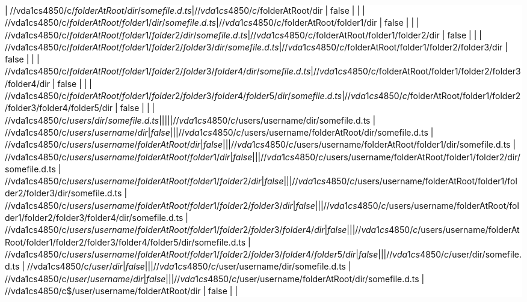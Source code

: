 | //vda1cs4850/c$/folderAtRoot/dir/somefile.d.ts                                                              | //vda1cs4850/c$/folderAtRoot/dir                                                                            | false     |                                                                                                             |
| //vda1cs4850/c$/folderAtRoot/folder1/dir/somefile.d.ts                                                      | //vda1cs4850/c$/folderAtRoot/folder1/dir                                                                    | false     |                                                                                                             |
| //vda1cs4850/c$/folderAtRoot/folder1/folder2/dir/somefile.d.ts                                              | //vda1cs4850/c$/folderAtRoot/folder1/folder2/dir                                                            | false     |                                                                                                             |
| //vda1cs4850/c$/folderAtRoot/folder1/folder2/folder3/dir/somefile.d.ts                                      | //vda1cs4850/c$/folderAtRoot/folder1/folder2/folder3/dir                                                    | false     |                                                                                                             |
| //vda1cs4850/c$/folderAtRoot/folder1/folder2/folder3/folder4/dir/somefile.d.ts                              | //vda1cs4850/c$/folderAtRoot/folder1/folder2/folder3/folder4/dir                                            | false     |                                                                                                             |
| //vda1cs4850/c$/folderAtRoot/folder1/folder2/folder3/folder4/folder5/dir/somefile.d.ts                      | //vda1cs4850/c$/folderAtRoot/folder1/folder2/folder3/folder4/folder5/dir                                    | false     |                                                                                                             |
| //vda1cs4850/c$/users/dir/somefile.d.ts                                                                     |                                                                                                             |           |                                                                                                             |
| //vda1cs4850/c$/users/username/dir/somefile.d.ts                                                            | //vda1cs4850/c$/users/username/dir                                                                          | false     |                                                                                                             |
| //vda1cs4850/c$/users/username/folderAtRoot/dir/somefile.d.ts                                               | //vda1cs4850/c$/users/username/folderAtRoot/dir                                                             | false     |                                                                                                             |
| //vda1cs4850/c$/users/username/folderAtRoot/folder1/dir/somefile.d.ts                                       | //vda1cs4850/c$/users/username/folderAtRoot/folder1/dir                                                     | false     |                                                                                                             |
| //vda1cs4850/c$/users/username/folderAtRoot/folder1/folder2/dir/somefile.d.ts                               | //vda1cs4850/c$/users/username/folderAtRoot/folder1/folder2/dir                                             | false     |                                                                                                             |
| //vda1cs4850/c$/users/username/folderAtRoot/folder1/folder2/folder3/dir/somefile.d.ts                       | //vda1cs4850/c$/users/username/folderAtRoot/folder1/folder2/folder3/dir                                     | false     |                                                                                                             |
| //vda1cs4850/c$/users/username/folderAtRoot/folder1/folder2/folder3/folder4/dir/somefile.d.ts               | //vda1cs4850/c$/users/username/folderAtRoot/folder1/folder2/folder3/folder4/dir                             | false     |                                                                                                             |
| //vda1cs4850/c$/users/username/folderAtRoot/folder1/folder2/folder3/folder4/folder5/dir/somefile.d.ts       | //vda1cs4850/c$/users/username/folderAtRoot/folder1/folder2/folder3/folder4/folder5/dir                     | false     |                                                                                                             |
| //vda1cs4850/c$/user/dir/somefile.d.ts                                                                      | //vda1cs4850/c$/user/dir                                                                                    | false     |                                                                                                             |
| //vda1cs4850/c$/user/username/dir/somefile.d.ts                                                             | //vda1cs4850/c$/user/username/dir                                                                           | false     |                                                                                                             |
| //vda1cs4850/c$/user/username/folderAtRoot/dir/somefile.d.ts                                                | //vda1cs4850/c$/user/username/folderAtRoot/dir                                                              | false     |                                                                                                             |